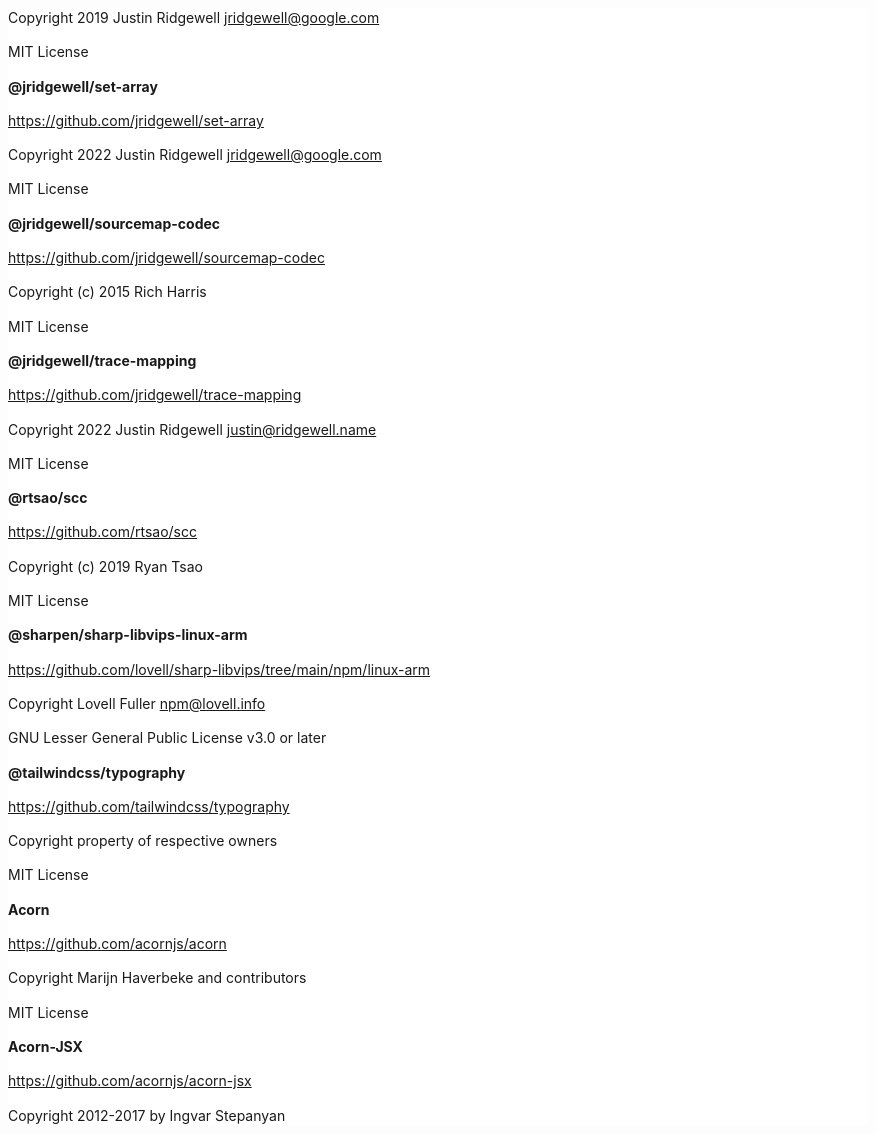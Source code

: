 Copyright 2019 Justin Ridgewell <jridgewell@google.com>

MIT License

 **@jridgewell/set-array**

https://github.com/jridgewell/set-array

Copyright 2022 Justin Ridgewell <jridgewell@google.com>

MIT License

 **@jridgewell/sourcemap-codec**

https://github.com/jridgewell/sourcemap-codec

Copyright (c) 2015 Rich Harris

MIT License

 **@jridgewell/trace-mapping**

https://github.com/jridgewell/trace-mapping

Copyright 2022 Justin Ridgewell <justin@ridgewell.name>

MIT License

 **@rtsao/scc**

https://github.com/rtsao/scc

Copyright (c) 2019 Ryan Tsao

MIT License

 **@sharpen/sharp-libvips-linux-arm**

https://github.com/lovell/sharp-libvips/tree/main/npm/linux-arm

Copyright Lovell Fuller <npm@lovell.info>

GNU Lesser General Public License v3.0 or later

 **@tailwindcss/typography**

https://github.com/tailwindcss/typography

Copyright property of respective owners

MIT License

 **Acorn**

https://github.com/acornjs/acorn

Copyright Marijn Haverbeke and contributors

MIT License

 **Acorn-JSX**

https://github.com/acornjs/acorn-jsx

Copyright 2012-2017 by Ingvar Stepanyan
